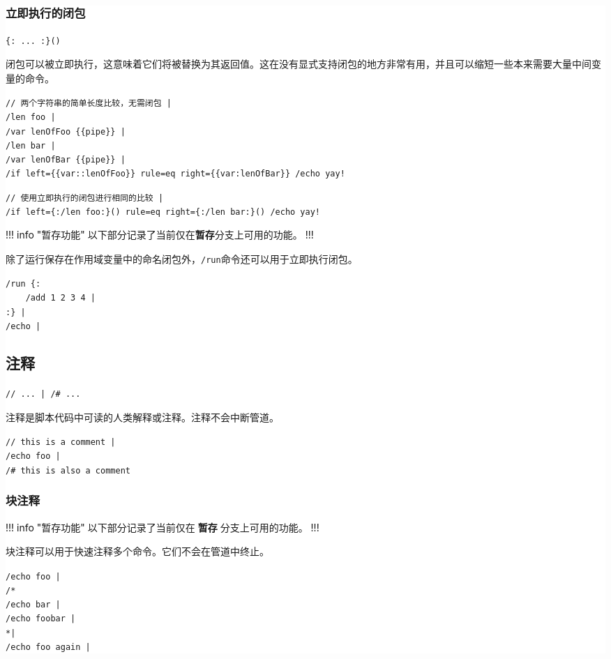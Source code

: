 ### 立即执行的闭包

```stscript
{: ... :}()
```

闭包可以被立即执行，这意味着它们将被替换为其返回值。这在没有显式支持闭包的地方非常有用，并且可以缩短一些本来需要大量中间变量的命令。

```stscript
// 两个字符串的简单长度比较，无需闭包 |
/len foo |
/var lenOfFoo {{pipe}} |
/len bar |
/var lenOfBar {{pipe}} |
/if left={{var::lenOfFoo}} rule=eq right={{var:lenOfBar}} /echo yay!
```

```stscript
// 使用立即执行的闭包进行相同的比较 |
/if left={:/len foo:}() rule=eq right={:/len bar:}() /echo yay!
```

!!! info "暂存功能"
以下部分记录了当前仅在**暂存**分支上可用的功能。
!!!

除了运行保存在作用域变量中的命名闭包外，`/run`命令还可以用于立即执行闭包。

```stscript
/run {:
	/add 1 2 3 4 |
:} |
/echo |
```

## 注释

```stscript
// ... | /# ...
```

注释是脚本代码中可读的人类解释或注释。注释不会中断管道。

```stscript
// this is a comment |
/echo foo |
/# this is also a comment
```

### 块注释

!!! info "暂存功能"
以下部分记录了当前仅在 **暂存** 分支上可用的功能。
!!!

块注释可以用于快速注释多个命令。它们不会在管道中终止。

```stscript
/echo foo |
/*
/echo bar |
/echo foobar |
*|
/echo foo again |
```
